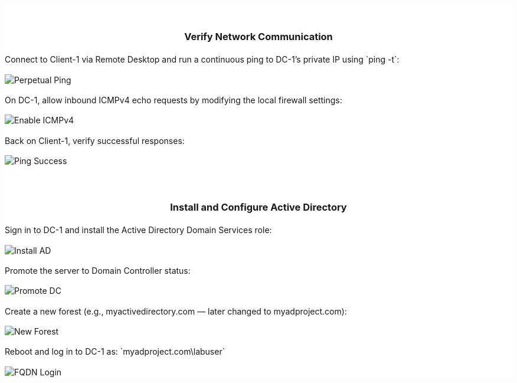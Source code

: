 <br />
<h3 align="center">Verify Network Communication</h3>
<p>
  Connect to Client-1 via Remote Desktop and run a continuous ping to DC-1’s private IP using `ping -t`:
</p>
<p>
  <img src="https://github.com/user-attachments/assets/5065e363-38ed-4011-adbc-a37b2f3e991c" height="75%" width="100%" alt="Perpetual Ping"/>
</p>
<p>
  On DC-1, allow inbound ICMPv4 echo requests by modifying the local firewall settings:
</p>
<p>
  <img src="https://github.com/user-attachments/assets/7e17a42f-f3d1-4ab3-a8d8-2b8db652540d" height="75%" width="100%" alt="Enable ICMPv4"/>
</p>
<p>
  Back on Client-1, verify successful responses:
</p>
<p>
  <img src="https://i.imgur.com/8o3OfjY.png" height="75%" width="100%" alt="Ping Success"/>
</p>

<br />
<h3 align="center">Install and Configure Active Directory</h3>
<p>
  Sign in to DC-1 and install the Active Directory Domain Services role:
</p>
<p>
  <img src="https://github.com/user-attachments/assets/4dc259c6-72ba-43cd-8081-2dabe5ff852f" height="75%" width="100%" alt="Install AD"/>
</p>
<p>
  Promote the server to Domain Controller status:
</p>
<p>
  <img src="https://i.imgur.com/zi15fw4.png" height="75%" width="100%" alt="Promote DC"/>
</p>
<p>
  Create a new forest (e.g., myactivedirectory.com — later changed to myadproject.com):
</p>
<p>
  <img src="https://github.com/user-attachments/assets/614594a0-994f-4014-9b9b-88683c6b0562" height="75%" width="100%" alt="New Forest"/>
</p>
<p>
  Reboot and log in to DC-1 as: `myadproject.com\labuser`
</p>
<p>
  <img src="https://github.com/user-attachments/assets/957afc7b-73b3-48a0-877a-747385c6d6cb" height="75%" width="100%" alt="FQDN Login"/>
</p>
